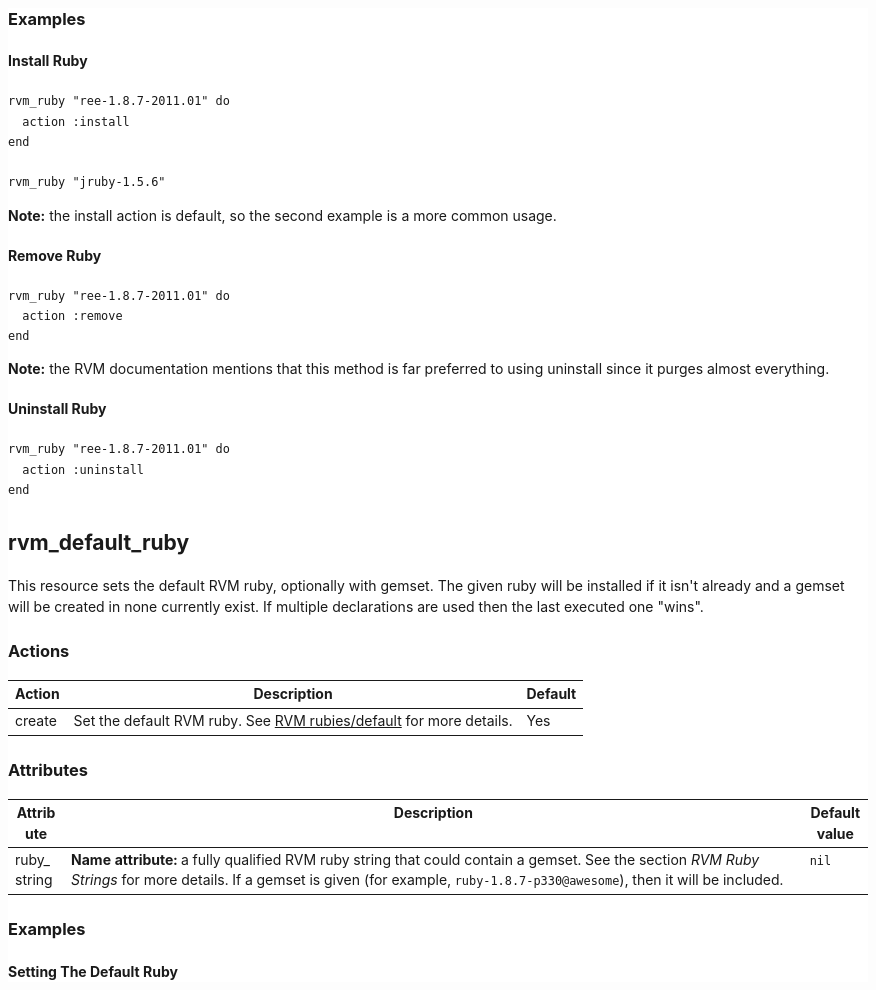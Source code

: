 ### Examples

#### Install Ruby

    rvm_ruby "ree-1.8.7-2011.01" do
      action :install
    end

    rvm_ruby "jruby-1.5.6"

**Note:** the install action is default, so the second example is a more common
usage.

#### Remove Ruby

    rvm_ruby "ree-1.8.7-2011.01" do
      action :remove
    end

**Note:** the RVM documentation mentions that this method is far preferred to
using uninstall since it purges almost everything.

#### Uninstall Ruby

    rvm_ruby "ree-1.8.7-2011.01" do
      action :uninstall
    end

## rvm_default_ruby

This resource sets the default RVM ruby, optionally with gemset. The given
ruby will be installed if it isn't already and a gemset will be created in
none currently exist. If multiple declarations are used then the last executed
one "wins".

### Actions

Action    |Description                   |Default
----------|------------------------------|-------
create    |Set the default RVM ruby. See [RVM rubies/default](http://rvm.beginrescueend.com/rubies/default/) for more details. |Yes

### Attributes

Attribute   |Description |Default value
------------|------------|-------------
ruby_string |**Name attribute:** a fully qualified RVM ruby string that could contain a gemset. See the section *RVM Ruby Strings* for more details. If a gemset is given (for example, `ruby-1.8.7-p330@awesome`), then it will be included. |`nil`

### Examples

#### Setting The Default Ruby
